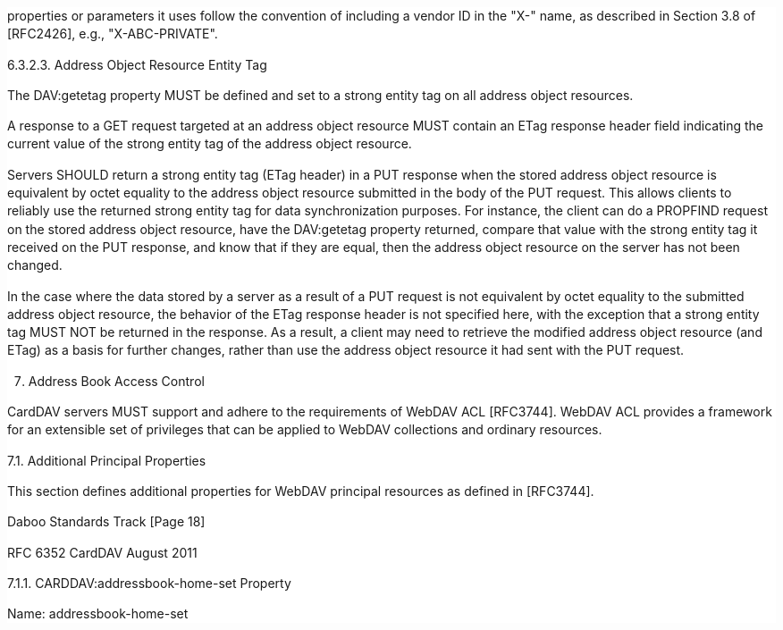 
   properties or parameters it uses follow the convention of including a
   vendor ID in the "X-" name, as described in Section 3.8 of [RFC2426],
   e.g., "X-ABC-PRIVATE".

6.3.2.3.  Address Object Resource Entity Tag

   The DAV:getetag property MUST be defined and set to a strong entity
   tag on all address object resources.

   A response to a GET request targeted at an address object resource
   MUST contain an ETag response header field indicating the current
   value of the strong entity tag of the address object resource.

   Servers SHOULD return a strong entity tag (ETag header) in a PUT
   response when the stored address object resource is equivalent by
   octet equality to the address object resource submitted in the body
   of the PUT request.  This allows clients to reliably use the returned
   strong entity tag for data synchronization purposes.  For instance,
   the client can do a PROPFIND request on the stored address object
   resource, have the DAV:getetag property returned, compare that value
   with the strong entity tag it received on the PUT response, and know
   that if they are equal, then the address object resource on the
   server has not been changed.

   In the case where the data stored by a server as a result of a PUT
   request is not equivalent by octet equality to the submitted address
   object resource, the behavior of the ETag response header is not
   specified here, with the exception that a strong entity tag MUST NOT
   be returned in the response.  As a result, a client may need to
   retrieve the modified address object resource (and ETag) as a basis
   for further changes, rather than use the address object resource it
   had sent with the PUT request.

7.  Address Book Access Control

   CardDAV servers MUST support and adhere to the requirements of WebDAV
   ACL [RFC3744].  WebDAV ACL provides a framework for an extensible set
   of privileges that can be applied to WebDAV collections and ordinary
   resources.

7.1.  Additional Principal Properties

   This section defines additional properties for WebDAV principal
   resources as defined in [RFC3744].







Daboo                        Standards Track                   [Page 18]

RFC 6352                         CardDAV                     August 2011


7.1.1.  CARDDAV:addressbook-home-set Property

   Name:  addressbook-home-set
